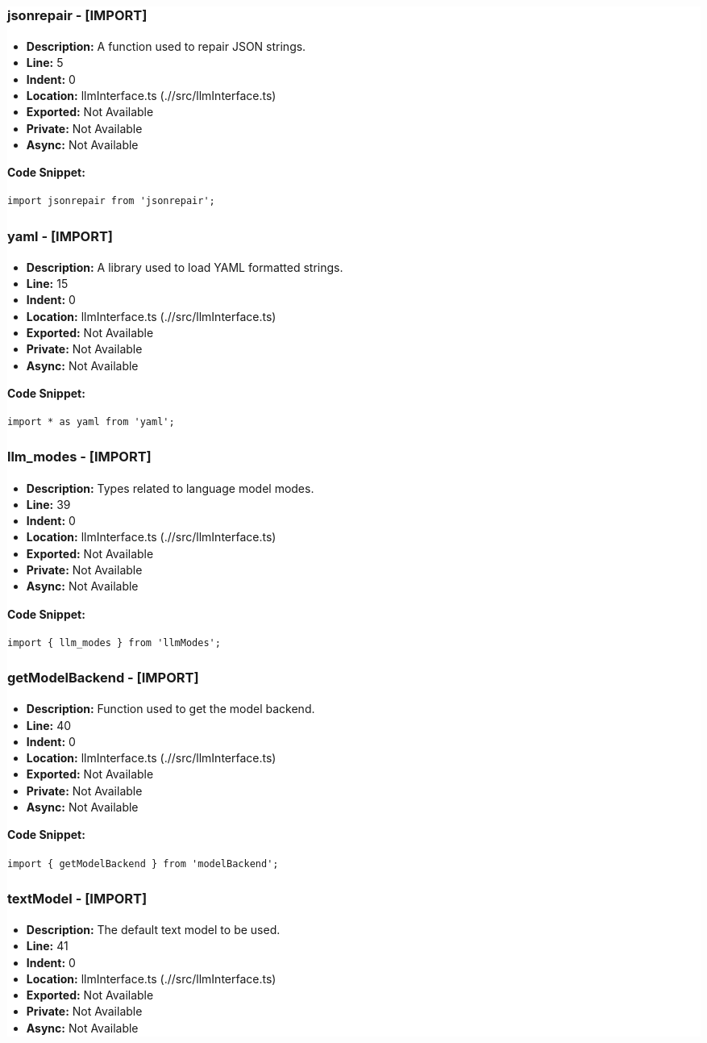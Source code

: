 ### jsonrepair - [IMPORT]
- **Description:** A function used to repair JSON strings.
- **Line:** 5
- **Indent:** 0
- **Location:** llmInterface.ts (.//src/llmInterface.ts)
- **Exported:** Not Available
- **Private:** Not Available
- **Async:** Not Available


**Code Snippet:**
```
import jsonrepair from 'jsonrepair';
```
### yaml - [IMPORT]
- **Description:** A library used to load YAML formatted strings.
- **Line:** 15
- **Indent:** 0
- **Location:** llmInterface.ts (.//src/llmInterface.ts)
- **Exported:** Not Available
- **Private:** Not Available
- **Async:** Not Available


**Code Snippet:**
```
import * as yaml from 'yaml';
```
### llm_modes - [IMPORT]
- **Description:** Types related to language model modes.
- **Line:** 39
- **Indent:** 0
- **Location:** llmInterface.ts (.//src/llmInterface.ts)
- **Exported:** Not Available
- **Private:** Not Available
- **Async:** Not Available


**Code Snippet:**
```
import { llm_modes } from 'llmModes';
```
### getModelBackend - [IMPORT]
- **Description:** Function used to get the model backend.
- **Line:** 40
- **Indent:** 0
- **Location:** llmInterface.ts (.//src/llmInterface.ts)
- **Exported:** Not Available
- **Private:** Not Available
- **Async:** Not Available


**Code Snippet:**
```
import { getModelBackend } from 'modelBackend';
```
### textModel - [IMPORT]
- **Description:** The default text model to be used.
- **Line:** 41
- **Indent:** 0
- **Location:** llmInterface.ts (.//src/llmInterface.ts)
- **Exported:** Not Available
- **Private:** Not Available
- **Async:** Not Available

